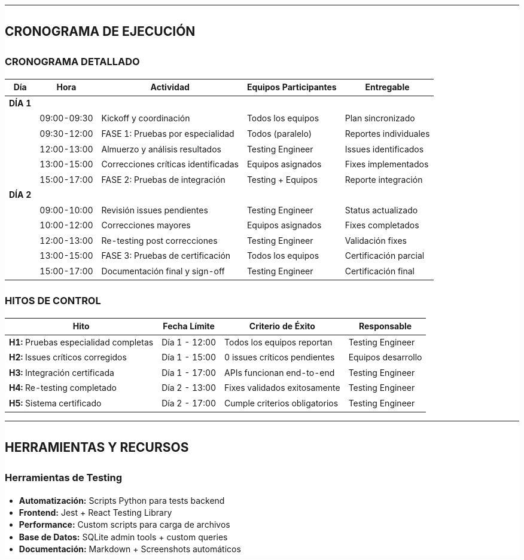 
---

## CRONOGRAMA DE EJECUCIÓN

### CRONOGRAMA DETALLADO

| Día | Hora | Actividad | Equipos Participantes | Entregable |
|-----|------|-----------|----------------------|------------|
| **DÍA 1** | | | | |
| | 09:00-09:30 | Kickoff y coordinación | Todos los equipos | Plan sincronizado |
| | 09:30-12:00 | FASE 1: Pruebas por especialidad | Todos (paralelo) | Reportes individuales |
| | 12:00-13:00 | Almuerzo y análisis resultados | Testing Engineer | Issues identificados |
| | 13:00-15:00 | Correcciones críticas identificadas | Equipos asignados | Fixes implementados |
| | 15:00-17:00 | FASE 2: Pruebas de integración | Testing + Equipos | Reporte integración |
| **DÍA 2** | | | | |
| | 09:00-10:00 | Revisión issues pendientes | Testing Engineer | Status actualizado |
| | 10:00-12:00 | Correcciones mayores | Equipos asignados | Fixes completados |
| | 12:00-13:00 | Re-testing post correcciones | Testing Engineer | Validación fixes |
| | 13:00-15:00 | FASE 3: Pruebas de certificación | Todos los equipos | Certificación parcial |
| | 15:00-17:00 | Documentación final y sign-off | Testing Engineer | Certificación final |

### HITOS DE CONTROL

| Hito | Fecha Límite | Criterio de Éxito | Responsable |
|------|--------------|-------------------|-------------|
| **H1:** Pruebas especialidad completas | Día 1 - 12:00 | Todos los equipos reportan | Testing Engineer |
| **H2:** Issues críticos corregidos | Día 1 - 15:00 | 0 issues críticos pendientes | Equipos desarrollo |
| **H3:** Integración certificada | Día 1 - 17:00 | APIs funcionan end-to-end | Testing Engineer |
| **H4:** Re-testing completado | Día 2 - 13:00 | Fixes validados exitosamente | Testing Engineer |
| **H5:** Sistema certificado | Día 2 - 17:00 | Cumple criterios obligatorios | Testing Engineer |

---

## HERRAMIENTAS Y RECURSOS

### Herramientas de Testing
- **Automatización:** Scripts Python para tests backend
- **Frontend:** Jest + React Testing Library
- **Performance:** Custom scripts para carga de archivos
- **Base de Datos:** SQLite admin tools + custom queries
- **Documentación:** Markdown + Screenshots automáticos
